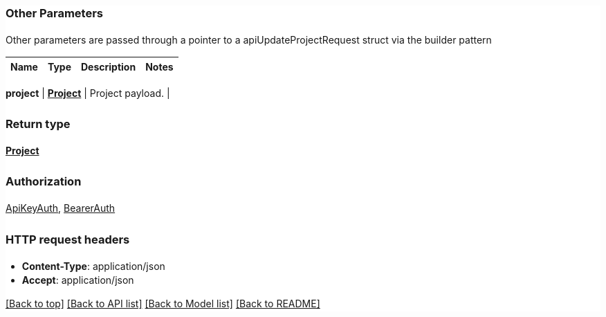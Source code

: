 ### Other Parameters

Other parameters are passed through a pointer to a apiUpdateProjectRequest struct via the builder pattern


Name | Type | Description  | Notes
------------- | ------------- | ------------- | -------------

 **project** | [**Project**](Project.md) | Project payload. | 

### Return type

[**Project**](Project.md)

### Authorization

[ApiKeyAuth](../README.md#ApiKeyAuth), [BearerAuth](../README.md#BearerAuth)

### HTTP request headers

- **Content-Type**: application/json
- **Accept**: application/json

[[Back to top]](#) [[Back to API list]](../README.md#documentation-for-api-endpoints)
[[Back to Model list]](../README.md#documentation-for-models)
[[Back to README]](../README.md)

